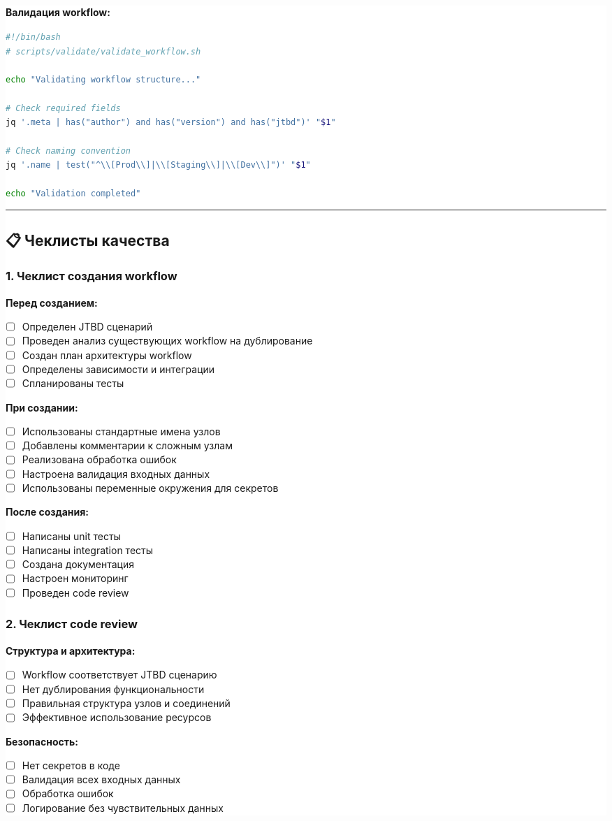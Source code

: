**Валидация workflow:**
```bash
#!/bin/bash
# scripts/validate/validate_workflow.sh

echo "Validating workflow structure..."

# Check required fields
jq '.meta | has("author") and has("version") and has("jtbd")' "$1"

# Check naming convention
jq '.name | test("^\\[Prod\\]|\\[Staging\\]|\\[Dev\\]")' "$1"

echo "Validation completed"
```

---

## 📋 Чеклисты качества

### 1. Чеклист создания workflow

**Перед созданием:**
- [ ] Определен JTBD сценарий
- [ ] Проведен анализ существующих workflow на дублирование
- [ ] Создан план архитектуры workflow
- [ ] Определены зависимости и интеграции
- [ ] Спланированы тесты

**При создании:**
- [ ] Использованы стандартные имена узлов
- [ ] Добавлены комментарии к сложным узлам
- [ ] Реализована обработка ошибок
- [ ] Настроена валидация входных данных
- [ ] Использованы переменные окружения для секретов

**После создания:**
- [ ] Написаны unit тесты
- [ ] Написаны integration тесты
- [ ] Создана документация
- [ ] Настроен мониторинг
- [ ] Проведен code review

### 2. Чеклист code review

**Структура и архитектура:**
- [ ] Workflow соответствует JTBD сценарию
- [ ] Нет дублирования функциональности
- [ ] Правильная структура узлов и соединений
- [ ] Эффективное использование ресурсов

**Безопасность:**
- [ ] Нет секретов в коде
- [ ] Валидация всех входных данных
- [ ] Обработка ошибок
- [ ] Логирование без чувствительных данных
